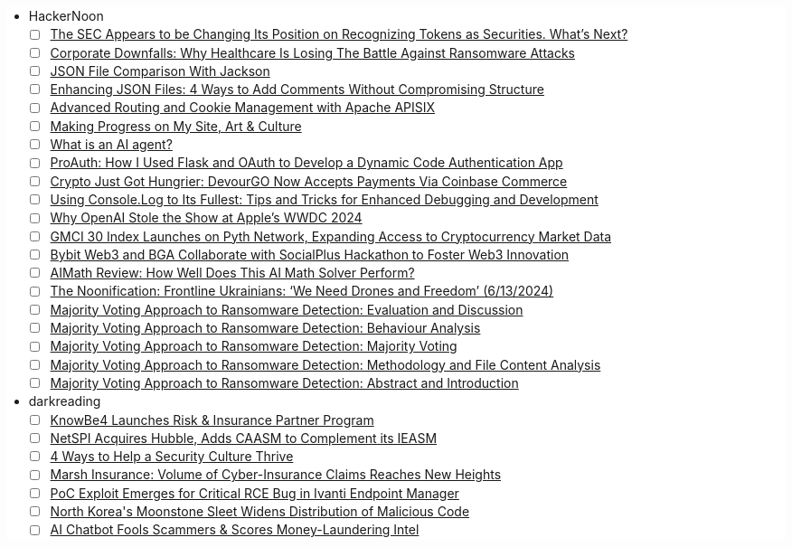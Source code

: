- HackerNoon
  - [ ] [The SEC Appears to be Changing Its Position on Recognizing Tokens as Securities. What’s Next?](https://hackernoon.com/the-sec-appears-to-be-changing-its-position-on-recognizing-tokens-as-securities-whats-next?source=rss)
  - [ ] [Corporate Downfalls: Why Healthcare Is Losing The Battle Against Ransomware Attacks](https://hackernoon.com/corporate-downfalls-why-healthcare-is-losing-the-battle-against-ransomware-attacks?source=rss)
  - [ ] [JSON File Comparison With Jackson](https://hackernoon.com/json-file-comparison-with-jackson?source=rss)
  - [ ] [Enhancing JSON Files: 4 Ways to Add Comments Without Compromising Structure](https://hackernoon.com/enhancing-json-files-4-ways-to-add-comments-without-compromising-structure?source=rss)
  - [ ] [Advanced Routing and Cookie Management with Apache APISIX](https://hackernoon.com/advanced-routing-and-cookie-management-with-apache-apisix?source=rss)
  - [ ] [Making Progress on My Site, Art & Culture](https://hackernoon.com/making-progress-on-my-site-art-and-culture?source=rss)
  - [ ] [What is an AI agent?](https://hackernoon.com/what-is-an-ai-agent?source=rss)
  - [ ] [ProAuth: How I Used Flask and OAuth to Develop a Dynamic Code Authentication App](https://hackernoon.com/proauth-how-i-used-flask-and-oauth-to-develop-a-dynamic-code-authentication-app?source=rss)
  - [ ] [Crypto Just Got Hungrier: DevourGO Now Accepts Payments Via Coinbase Commerce](https://hackernoon.com/crypto-just-got-hungrier-devourgo-now-accepts-payments-via-coinbase-commerce?source=rss)
  - [ ] [Using Console.Log to Its Fullest: Tips and Tricks for Enhanced Debugging and Development](https://hackernoon.com/using-consolelog-to-its-fullest-tips-and-tricks-for-enhanced-debugging-and-development?source=rss)
  - [ ] [Why OpenAI Stole the Show at Apple’s WWDC 2024](https://hackernoon.com/why-openai-stole-the-show-at-apples-wwdc-2024?source=rss)
  - [ ] [GMCI 30 Index Launches on Pyth Network, Expanding Access to Cryptocurrency Market Data](https://hackernoon.com/gmci-30-index-launches-on-pyth-network-expanding-access-to-cryptocurrency-market-data?source=rss)
  - [ ] [Bybit Web3 and BGA Collaborate with SocialPlus Hackathon to Foster Web3 Innovation](https://hackernoon.com/bybit-web3-and-bga-collaborate-with-socialplus-hackathon-to-foster-web3-innovation?source=rss)
  - [ ] [AIMath Review: How Well Does This AI Math Solver Perform?](https://hackernoon.com/aimath-review-how-well-does-this-ai-math-solver-perform?source=rss)
  - [ ] [The Noonification: Frontline Ukrainians: ‘We Need Drones and Freedom’ (6/13/2024)](https://hackernoon.com/6-13-2024-noonification?source=rss)
  - [ ] [Majority Voting Approach to Ransomware Detection: Evaluation and Discussion](https://hackernoon.com/majority-voting-approach-to-ransomware-detection-evaluation-and-discussion?source=rss)
  - [ ] [Majority Voting Approach to Ransomware Detection: Behaviour Analysis](https://hackernoon.com/majority-voting-approach-to-ransomware-detection-behaviour-analysis?source=rss)
  - [ ] [Majority Voting Approach to Ransomware Detection: Majority Voting](https://hackernoon.com/majority-voting-approach-to-ransomware-detection-majority-voting?source=rss)
  - [ ] [Majority Voting Approach to Ransomware Detection: Methodology and File Content Analysis](https://hackernoon.com/majority-voting-approach-to-ransomware-detection-methodology-and-file-content-analysis?source=rss)
  - [ ] [Majority Voting Approach to Ransomware Detection: Abstract and Introduction](https://hackernoon.com/majority-voting-approach-to-ransomware-detection-abstract-and-introduction?source=rss)
- darkreading
  - [ ] [KnowBe4 Launches Risk &amp; Insurance Partner Program](https://www.darkreading.com/cyber-risk/knowbe4-launches-risk-insurance-partner-program)
  - [ ] [NetSPI Acquires Hubble, Adds CAASM to Complement its IEASM](https://www.darkreading.com/cybersecurity-operations/netspi-acquires-hubble-adds-caasm-to-complement-its-ieasm)
  - [ ] [4 Ways to Help a Security Culture Thrive](https://www.darkreading.com/cybersecurity-operations/4-ways-to-help-a-security-culture-thrive)
  - [ ] [Marsh Insurance: Volume of Cyber-Insurance Claims Reaches New Heights](https://www.darkreading.com/cyber-risk/marsh-insurance-volume-of-cyber-insurance-claims-reaches-new-heights)
  - [ ] [PoC Exploit Emerges for Critical RCE Bug in Ivanti Endpoint Manager](https://www.darkreading.com/application-security/poc-exploit-critical-rce-bug-ivanti-endpoint-manager)
  - [ ] [North Korea's Moonstone Sleet Widens Distribution of Malicious Code](https://www.darkreading.com/cyberattacks-data-breaches/north-koreas-moonstone-sleet-widens-distribution-of-malicious-code-packages)
  - [ ] [AI Chatbot Fools Scammers &amp; Scores Money-Laundering Intel](https://www.darkreading.com/cyber-risk/ai-chatbot-fools-scammers-and-scores-money-laundering-intel)